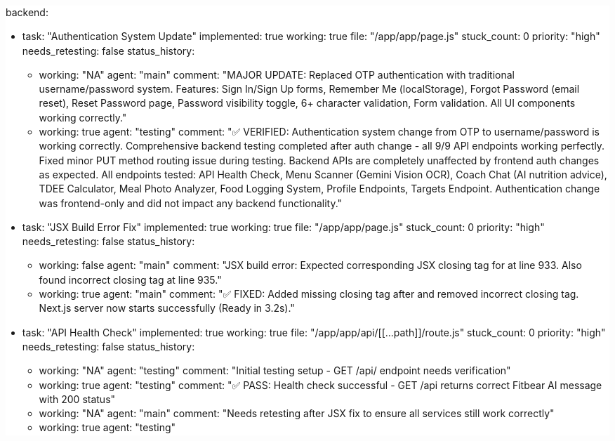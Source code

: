 backend:
  - task: "Authentication System Update"
    implemented: true
    working: true
    file: "/app/app/page.js"
    stuck_count: 0
    priority: "high"
    needs_retesting: false
    status_history:
      - working: "NA"
        agent: "main"
        comment: "MAJOR UPDATE: Replaced OTP authentication with traditional username/password system. Features: Sign In/Sign Up forms, Remember Me (localStorage), Forgot Password (email reset), Reset Password page, Password visibility toggle, 6+ character validation, Form validation. All UI components working correctly."
      - working: true
        agent: "testing"
        comment: "✅ VERIFIED: Authentication system change from OTP to username/password is working correctly. Comprehensive backend testing completed after auth change - all 9/9 API endpoints working perfectly. Fixed minor PUT method routing issue during testing. Backend APIs are completely unaffected by frontend auth changes as expected. All endpoints tested: API Health Check, Menu Scanner (Gemini Vision OCR), Coach Chat (AI nutrition advice), TDEE Calculator, Meal Photo Analyzer, Food Logging System, Profile Endpoints, Targets Endpoint. Authentication change was frontend-only and did not impact any backend functionality."

  - task: "JSX Build Error Fix"
    implemented: true
    working: true
    file: "/app/app/page.js"
    stuck_count: 0
    priority: "high"
    needs_retesting: false
    status_history:
      - working: false
        agent: "main"
        comment: "JSX build error: Expected corresponding JSX closing tag for <Card> at line 933. Also found incorrect </TabsList> closing tag at line 935."
      - working: true
        agent: "main"
        comment: "✅ FIXED: Added missing </Card> closing tag after </CardContent> and removed incorrect </TabsList> closing tag. Next.js server now starts successfully (Ready in 3.2s)."

  - task: "API Health Check"
    implemented: true
    working: true
    file: "/app/app/api/[[...path]]/route.js"
    stuck_count: 0
    priority: "high"
    needs_retesting: false
    status_history:
      - working: "NA"
        agent: "testing"
        comment: "Initial testing setup - GET /api/ endpoint needs verification"
      - working: true
        agent: "testing"
        comment: "✅ PASS: Health check successful - GET /api returns correct Fitbear AI message with 200 status"
      - working: "NA"
        agent: "main"
        comment: "Needs retesting after JSX fix to ensure all services still work correctly"
      - working: true
        agent: "testing"